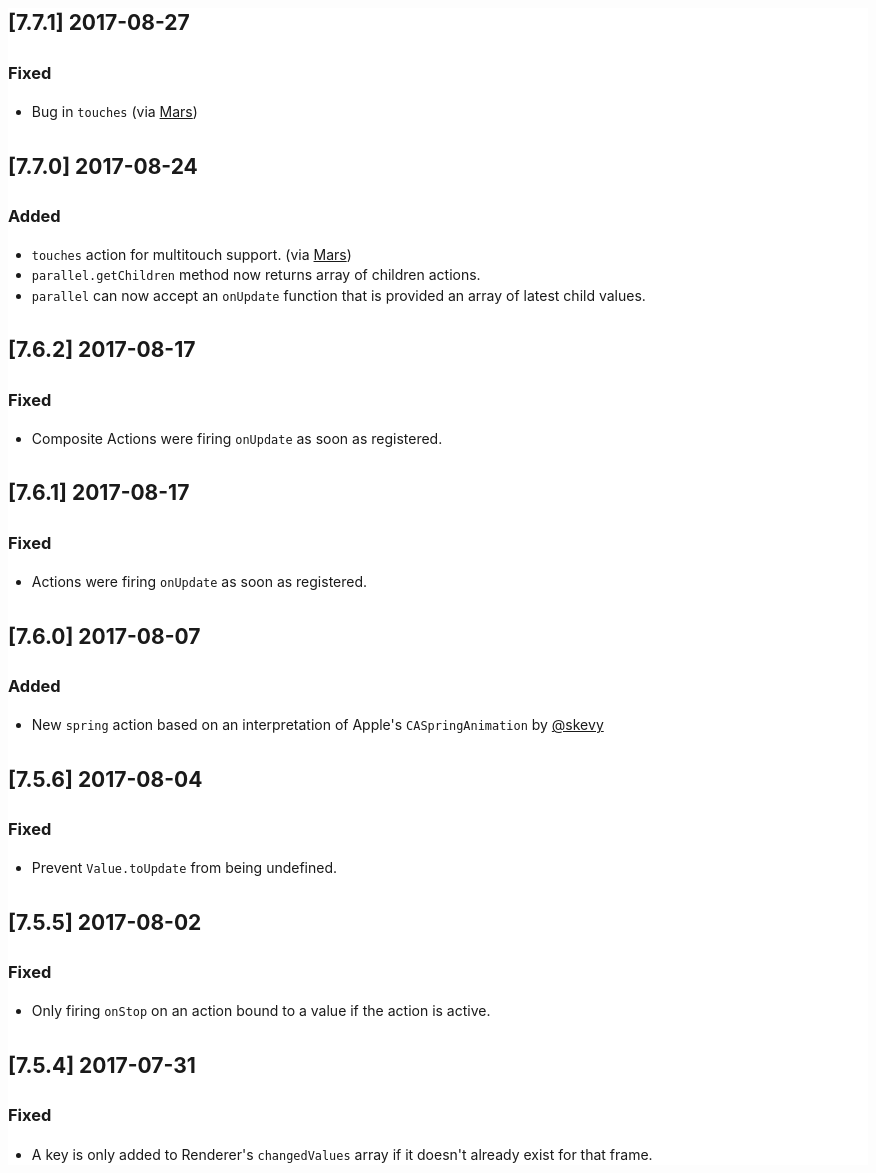 ## [7.7.1] 2017-08-27

### Fixed
- Bug in `touches` (via [Mars](https://twitter.com/marsi))

## [7.7.0] 2017-08-24

### Added
- `touches` action for multitouch support. (via [Mars](https://twitter.com/marsi))
- `parallel.getChildren` method now returns array of children actions.
- `parallel` can now accept an `onUpdate` function that is provided an array of latest child values.

## [7.6.2] 2017-08-17

### Fixed
- Composite Actions were firing `onUpdate` as soon as registered.

## [7.6.1] 2017-08-17

### Fixed
- Actions were firing `onUpdate` as soon as registered.

## [7.6.0] 2017-08-07

### Added
- New `spring` action based on an interpretation of Apple's `CASpringAnimation` by [@skevy](https://github.com/skevy)

## [7.5.6] 2017-08-04

### Fixed
- Prevent `Value.toUpdate` from being undefined.

## [7.5.5] 2017-08-02

### Fixed
- Only firing `onStop` on an action bound to a value if the action is active.

## [7.5.4] 2017-07-31

### Fixed
- A key is only added to Renderer's `changedValues` array if it doesn't already exist for that frame.
